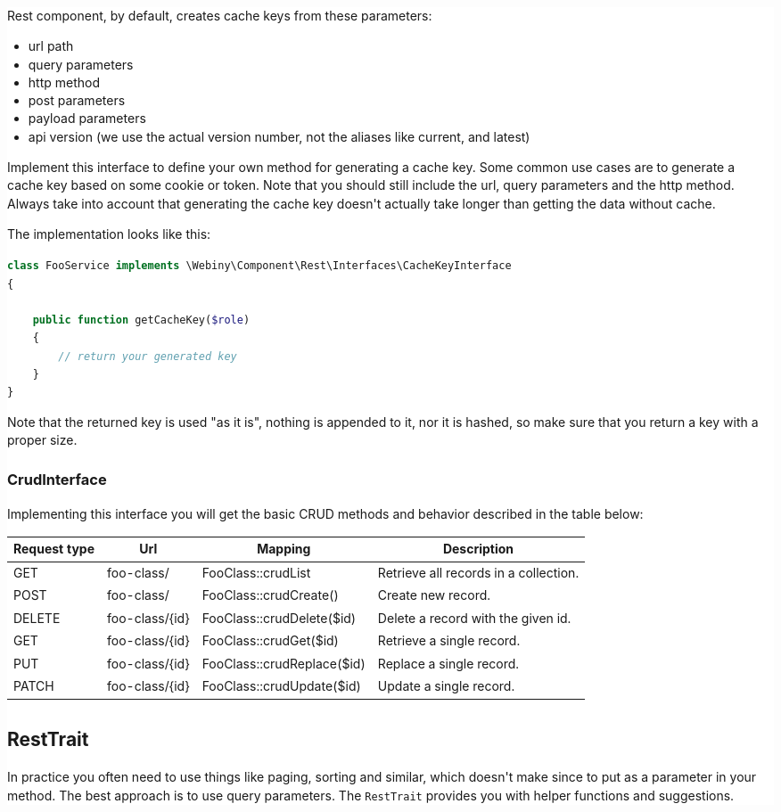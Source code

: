 Rest component, by default, creates cache keys from these parameters:
 - url path
 - query parameters
 - http method
 - post parameters
 - payload parameters
 - api version (we use the actual version number, not the aliases like current, and latest)

Implement this interface to define your own method for generating a cache key.
Some common use cases are to generate a cache key based on some cookie or token.
Note that you should still include the url, query parameters and the http method.
Always take into account that generating the cache key doesn't actually take longer than getting the data without cache.

The implementation looks like this:


```php
class FooService implements \Webiny\Component\Rest\Interfaces\CacheKeyInterface
{

    public function getCacheKey($role)
    {
        // return your generated key
    }
}
```

Note that the returned key is used "as it is", nothing is appended to it, nor it is hashed, so make sure that you
return a key with a proper size.

### CrudInterface

Implementing this interface you will get the basic CRUD methods and behavior described in the table below:

|  Request type   |        Url         |       Mapping               |  Description                           |
| --------------- | ------------------ | --------------------------- | -------------------------------------- |
|      GET        |    foo-class/      |  FooClass::crudList         | Retrieve all records in a collection.  |
|      POST       |    foo-class/      |  FooClass::crudCreate()     | Create new record.                     |
|      DELETE     |    foo-class/{id}  |  FooClass::crudDelete($id)  | Delete a record with the given id.     |
|      GET        |    foo-class/{id}  |  FooClass::crudGet($id)     | Retrieve a single record.              |
|      PUT        |    foo-class/{id}  |  FooClass::crudReplace($id) | Replace a single record.               |
|      PATCH      |    foo-class/{id}  |  FooClass::crudUpdate($id)  | Update a single record.                |


## RestTrait

In practice you often need to use things like paging, sorting and similar,
which doesn't make since to put as a parameter in your method. The best approach is to use query parameters.
The `RestTrait` provides you with helper functions and suggestions.
